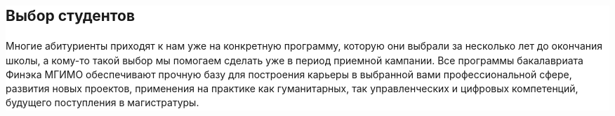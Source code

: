 ## Выбор студентов

Многие абитуриенты приходят к нам уже на конкретную программу, которую они выбрали за несколько лет до окончания школы, а кому-то такой выбор мы помогаем сделать уже в период приемной кампании. Все программы бакалавриата Финэка МГИМО обеспечивают прочную базу для построения карьеры в выбранной вами профессиональной сфере, развития новых проектов, применения на практике как гуманитарных, так управленческих и цифровых компетенций, будущего поступления в магистратуры.
